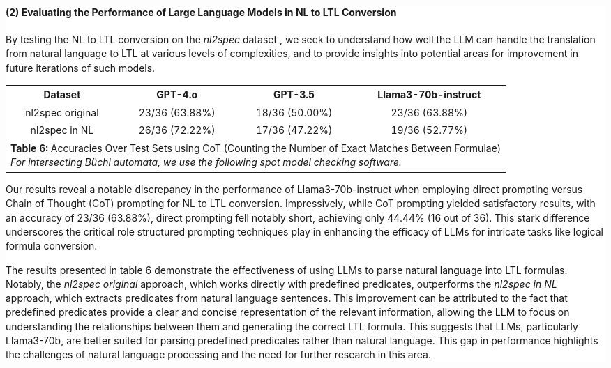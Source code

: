 









#### (2)  Evaluating the Performance of Large Language Models in NL to LTL Conversion
By testing the NL to LTL conversion on the *nl2spec* dataset , we seek to understand how well the LLM can handle the translation from natural language to LTL at various levels of complexities, and to provide insights into potential areas for improvement in future iterations of such models.

<table align="center">
    <tr align="center">
        <th>Dataset</th>
        <th>GPT-4.o </th>
        <th>GPT-3.5 </th>
        <th>Llama3-70b-instruct </th>
    </tr>
    <tr align="center">
        <td>nl2spec original</td>
        <td>23/36 (63.88%)</td>
        <td>18/36 (50.00%)</td>
        <td>23/36 (63.88%)</td>
    </tr>
    <tr align="center">
        <td>nl2spec in NL</td>
        <td>26/36 (72.22%)</td>
        <td>17/36 (47.22%)</td>
        <td>19/36 (52.77%)</td>
    </tr>
    <tr align="left">
        <td colspan="4">
            <b>Table 6:</b> Accuracies Over Test Sets using <a href = "https://github.com/NSombekke/Logic-LLM/blob/main/src/models/prompts/LTLCoTnl2spec.txt">CoT</a> (Counting the Number of Exact Matches Between Formulae) 
            <br><i>For intersecting Büchi automata, we use the following 
            <a href="https://spot.lre.epita.fr/app/">spot</a> model checking software.<i>
        </td>
    </tr>
</table>

Our results reveal a notable discrepancy in the performance of Llama3-70b-instruct when employing direct prompting versus Chain of Thought (CoT) prompting for NL to LTL conversion. Impressively, while CoT prompting yielded satisfactory results, with an accuracy of 23/36 (63.88%), direct prompting fell notably short, achieving only 44.44% (16 out of 36). This stark difference underscores the critical role structured prompting techniques play in enhancing the efficacy of LLMs for intricate tasks like logical formula conversion.

The results presented in table 6 demonstrate the effectiveness of using LLMs to parse natural language into LTL formulas. Notably, the *nl2spec original* approach, which works directly with predefined predicates, outperforms the *nl2spec in NL* approach, which extracts predicates from natural language sentences. This improvement can be attributed to the fact that predefined predicates provide a clear and concise representation of the relevant information, allowing the LLM to focus on understanding the relationships between them and generating the correct LTL formula. This suggests that LLMs, particularly Llama3-70b, are better suited for parsing predefined predicates rather than natural language. This gap in performance highlights the challenges of natural language processing and the need for further research in this area.
